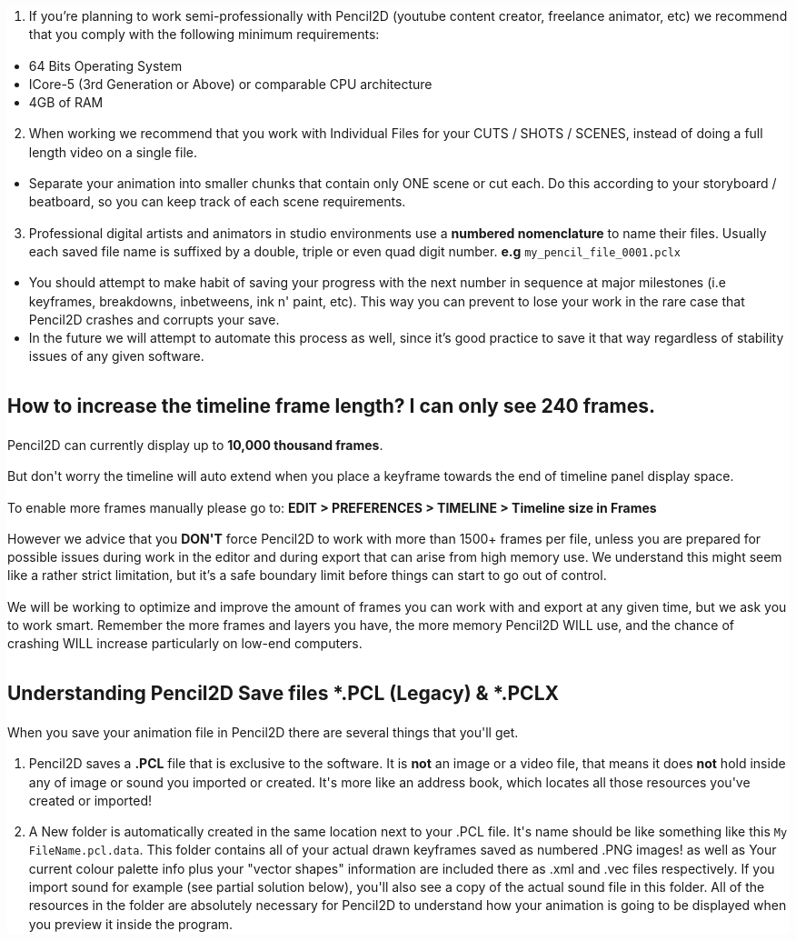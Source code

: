1. If you’re planning to work semi-professionally with Pencil2D (youtube content creator, freelance animator, etc) we recommend that you comply with the following minimum requirements:
+ 64 Bits Operating System
+ ICore-5 (3rd Generation or Above) or comparable CPU architecture
+ 4GB of RAM

2. When working we recommend that you work with Individual Files for your CUTS / SHOTS / SCENES, instead of doing a full length video on a single file.
+ Separate your animation into smaller chunks that contain only ONE scene or cut each. Do this according to your storyboard / beatboard, so you can keep track of each scene requirements.

3. Professional digital artists and animators in studio environments use a **numbered nomenclature** to name their files. Usually each saved file name is suffixed by a double, triple or even quad digit number. **e.g** `my_pencil_file_0001.pclx`
+ You should attempt to make habit of saving your progress with the next number in sequence at major milestones (i.e keyframes, breakdowns, inbetweens, ink n' paint, etc). This way you can prevent to lose your work in the rare case that Pencil2D crashes and corrupts your save.
+ In the future we will attempt to automate this process as well, since it’s good practice to save it that way regardless of stability issues of any given software.

## How to increase the timeline frame length? I can only see 240 frames.

Pencil2D can currently display up to **10,000 thousand frames**.

But don't worry the timeline will auto extend when you place a keyframe towards the end of timeline panel display space.

To enable more frames manually please go to:
**EDIT > PREFERENCES > TIMELINE > Timeline size in Frames**

However we advice that you **DON'T** force Pencil2D to work with more than 1500+ frames per file, unless you are prepared for possible issues during work in the editor and during export that can arise from high memory use. We understand this might seem like a rather strict limitation, but it’s a safe boundary limit before things can start to go out of control.

We will be working to optimize and improve the amount of frames you can work with and export at any given time, but we ask you to work smart. Remember the more frames and layers you have, the more memory Pencil2D WILL use, and the chance of crashing WILL increase particularly on low-end computers.

## Understanding Pencil2D Save files *.PCL (Legacy) & *.PCLX

When you save your animation file in Pencil2D there are several things that you'll get.

1. Pencil2D saves a **.PCL** file that is exclusive to the software. It is **not** an image or a video file, that means it does **not** hold inside any of image or sound you imported or created. It's more like an address book, which locates all those resources you've created or imported!

2. A New folder is automatically created in the same location next to your .PCL file. It's name should be like something like this `MyFileName.pcl.data`. This folder contains all of your actual drawn keyframes saved as numbered .PNG images! as well as Your current colour palette info plus your "vector shapes" information are included there as .xml and .vec files respectively. If you import sound for example (see partial solution below), you'll also see a copy of the actual sound file in this folder. All of the resources in the folder are absolutely necessary for Pencil2D to understand how your animation is going to be displayed when you preview it inside the program.
